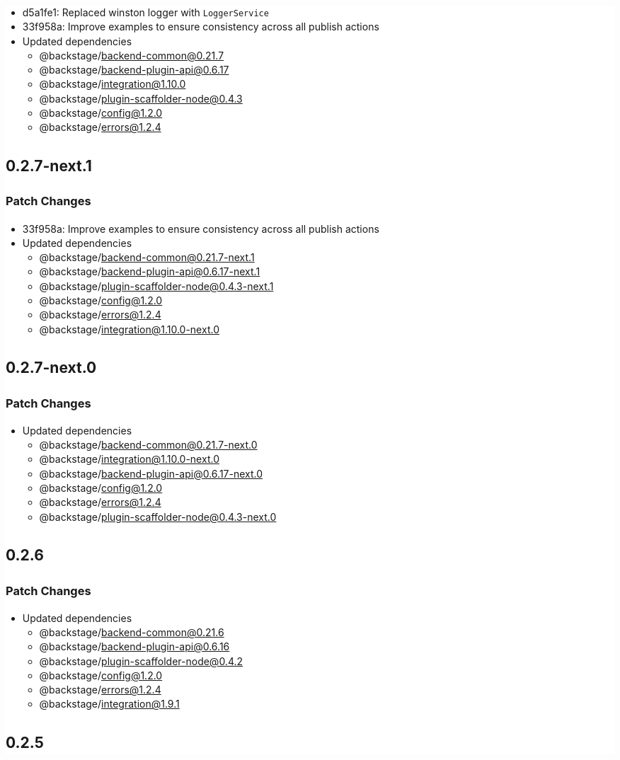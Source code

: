 - d5a1fe1: Replaced winston logger with `LoggerService`
- 33f958a: Improve examples to ensure consistency across all publish actions
- Updated dependencies
  - @backstage/backend-common@0.21.7
  - @backstage/backend-plugin-api@0.6.17
  - @backstage/integration@1.10.0
  - @backstage/plugin-scaffolder-node@0.4.3
  - @backstage/config@1.2.0
  - @backstage/errors@1.2.4

## 0.2.7-next.1

### Patch Changes

- 33f958a: Improve examples to ensure consistency across all publish actions
- Updated dependencies
  - @backstage/backend-common@0.21.7-next.1
  - @backstage/backend-plugin-api@0.6.17-next.1
  - @backstage/plugin-scaffolder-node@0.4.3-next.1
  - @backstage/config@1.2.0
  - @backstage/errors@1.2.4
  - @backstage/integration@1.10.0-next.0

## 0.2.7-next.0

### Patch Changes

- Updated dependencies
  - @backstage/backend-common@0.21.7-next.0
  - @backstage/integration@1.10.0-next.0
  - @backstage/backend-plugin-api@0.6.17-next.0
  - @backstage/config@1.2.0
  - @backstage/errors@1.2.4
  - @backstage/plugin-scaffolder-node@0.4.3-next.0

## 0.2.6

### Patch Changes

- Updated dependencies
  - @backstage/backend-common@0.21.6
  - @backstage/backend-plugin-api@0.6.16
  - @backstage/plugin-scaffolder-node@0.4.2
  - @backstage/config@1.2.0
  - @backstage/errors@1.2.4
  - @backstage/integration@1.9.1

## 0.2.5
